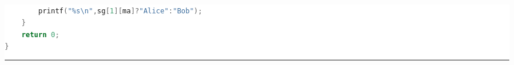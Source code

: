 ```cpp
        printf("%s\n",sg[1][ma]?"Alice":"Bob");
    }
    return 0;
}
```


---



[problemUrl]: https://atcoder.jp/contests/abc206/tasks/abc206_f